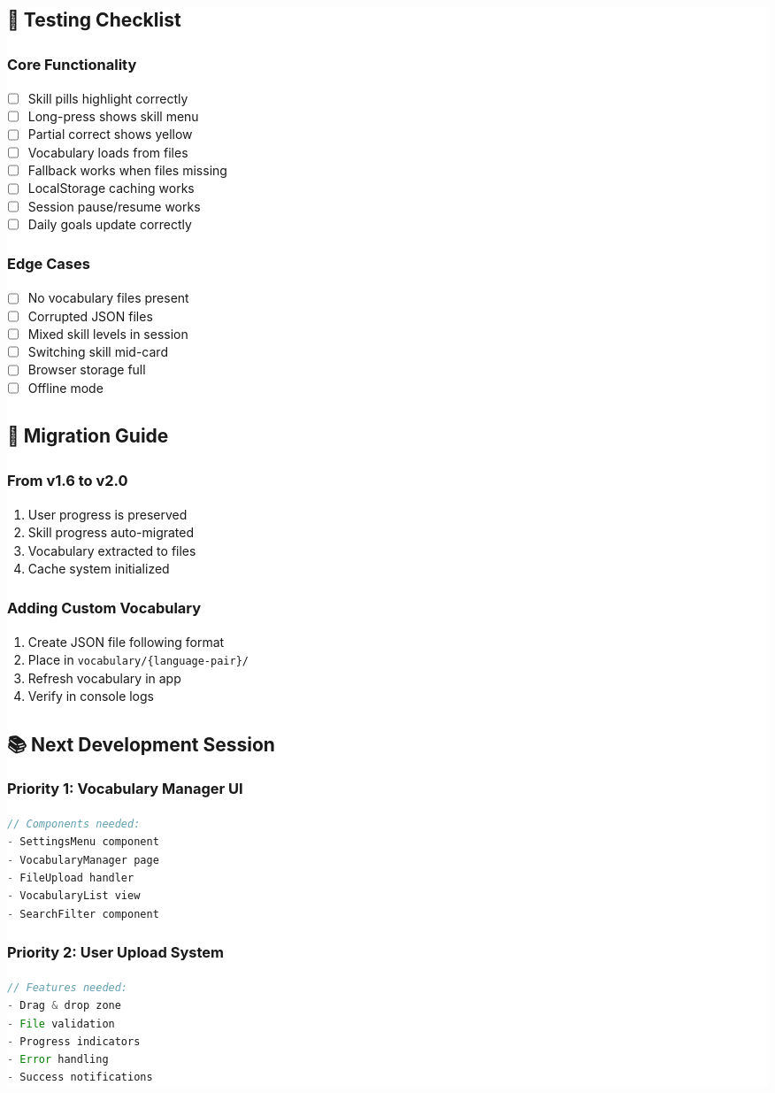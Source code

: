 ## 🚦 Testing Checklist

### Core Functionality
- [ ] Skill pills highlight correctly
- [ ] Long-press shows skill menu
- [ ] Partial correct shows yellow
- [ ] Vocabulary loads from files
- [ ] Fallback works when files missing
- [ ] LocalStorage caching works
- [ ] Session pause/resume works
- [ ] Daily goals update correctly

### Edge Cases
- [ ] No vocabulary files present
- [ ] Corrupted JSON files
- [ ] Mixed skill levels in session
- [ ] Switching skill mid-card
- [ ] Browser storage full
- [ ] Offline mode

## 🔄 Migration Guide

### From v1.6 to v2.0
1. User progress is preserved
2. Skill progress auto-migrated
3. Vocabulary extracted to files
4. Cache system initialized

### Adding Custom Vocabulary
1. Create JSON file following format
2. Place in `vocabulary/{language-pair}/`
3. Refresh vocabulary in app
4. Verify in console logs

## 📚 Next Development Session

### Priority 1: Vocabulary Manager UI
```javascript
// Components needed:
- SettingsMenu component
- VocabularyManager page
- FileUpload handler
- VocabularyList view
- SearchFilter component
```

### Priority 2: User Upload System
```javascript
// Features needed:
- Drag & drop zone
- File validation
- Progress indicators
- Error handling
- Success notifications
```
